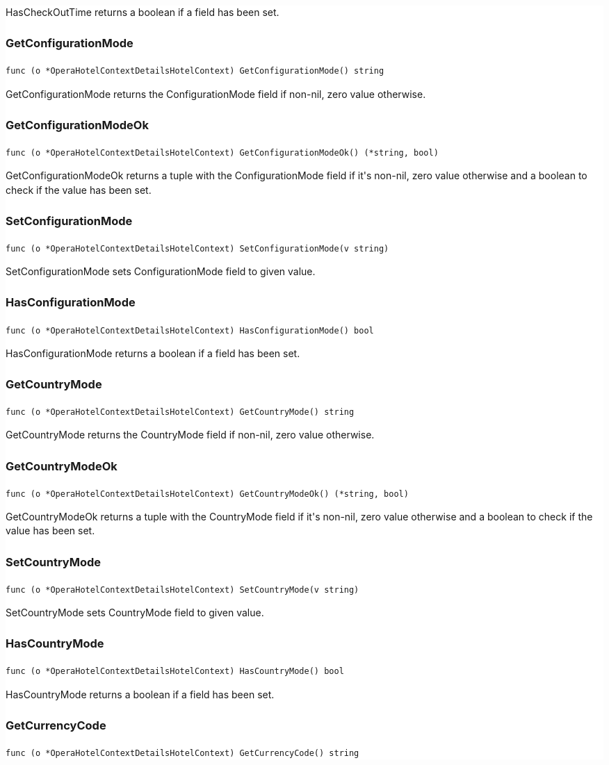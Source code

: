 HasCheckOutTime returns a boolean if a field has been set.

### GetConfigurationMode

`func (o *OperaHotelContextDetailsHotelContext) GetConfigurationMode() string`

GetConfigurationMode returns the ConfigurationMode field if non-nil, zero value otherwise.

### GetConfigurationModeOk

`func (o *OperaHotelContextDetailsHotelContext) GetConfigurationModeOk() (*string, bool)`

GetConfigurationModeOk returns a tuple with the ConfigurationMode field if it's non-nil, zero value otherwise
and a boolean to check if the value has been set.

### SetConfigurationMode

`func (o *OperaHotelContextDetailsHotelContext) SetConfigurationMode(v string)`

SetConfigurationMode sets ConfigurationMode field to given value.

### HasConfigurationMode

`func (o *OperaHotelContextDetailsHotelContext) HasConfigurationMode() bool`

HasConfigurationMode returns a boolean if a field has been set.

### GetCountryMode

`func (o *OperaHotelContextDetailsHotelContext) GetCountryMode() string`

GetCountryMode returns the CountryMode field if non-nil, zero value otherwise.

### GetCountryModeOk

`func (o *OperaHotelContextDetailsHotelContext) GetCountryModeOk() (*string, bool)`

GetCountryModeOk returns a tuple with the CountryMode field if it's non-nil, zero value otherwise
and a boolean to check if the value has been set.

### SetCountryMode

`func (o *OperaHotelContextDetailsHotelContext) SetCountryMode(v string)`

SetCountryMode sets CountryMode field to given value.

### HasCountryMode

`func (o *OperaHotelContextDetailsHotelContext) HasCountryMode() bool`

HasCountryMode returns a boolean if a field has been set.

### GetCurrencyCode

`func (o *OperaHotelContextDetailsHotelContext) GetCurrencyCode() string`
